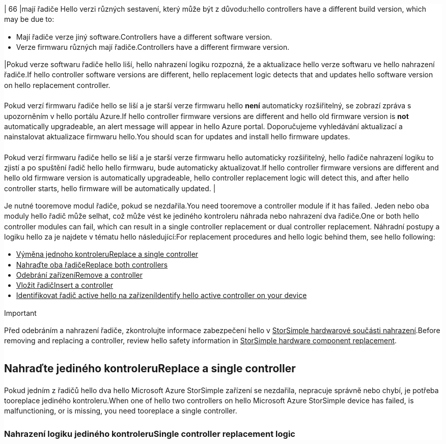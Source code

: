 | <span data-ttu-id="d7a30-133">6</span><span class="sxs-lookup"><span data-stu-id="d7a30-133">6</span></span> |<span data-ttu-id="d7a30-134">mají řadiče Hello verzi různých sestavení, který může být z důvodu:</span><span class="sxs-lookup"><span data-stu-id="d7a30-134">hello controllers have a different build version, which may be due to:</span></span><ul><li><span data-ttu-id="d7a30-135">Mají řadiče verze jiný software.</span><span class="sxs-lookup"><span data-stu-id="d7a30-135">Controllers have a different software version.</span></span></li><li><span data-ttu-id="d7a30-136">Verze firmwaru různých mají řadiče.</span><span class="sxs-lookup"><span data-stu-id="d7a30-136">Controllers have a different firmware version.</span></span></li></ul> |<span data-ttu-id="d7a30-137">Pokud verze softwaru řadiče hello liší, hello nahrazení logiku rozpozná, že a aktualizace hello verze softwaru ve hello nahrazení řadiče.</span><span class="sxs-lookup"><span data-stu-id="d7a30-137">If hello controller software versions are different, hello replacement logic detects that and updates hello software version on hello replacement controller.</span></span><br><br><span data-ttu-id="d7a30-138">Pokud verzí firmwaru řadiče hello se liší a je starší verze firmwaru hello **není** automaticky rozšiřitelný, se zobrazí zpráva s upozorněním v hello portálu Azure.</span><span class="sxs-lookup"><span data-stu-id="d7a30-138">If hello controller firmware versions are different and hello old firmware version is **not** automatically upgradeable, an alert message will appear in hello Azure portal.</span></span> <span data-ttu-id="d7a30-139">Doporučujeme vyhledávání aktualizací a nainstalovat aktualizace firmwaru hello.</span><span class="sxs-lookup"><span data-stu-id="d7a30-139">You should scan for updates and install hello firmware updates.</span></span></br></br><span data-ttu-id="d7a30-140">Pokud verzí firmwaru řadiče hello se liší a je starší verze firmwaru hello automaticky rozšiřitelný, hello řadiče nahrazení logiku to zjistí a po spuštění řadič hello hello firmwaru, bude automaticky aktualizovat.</span><span class="sxs-lookup"><span data-stu-id="d7a30-140">If hello controller firmware versions are different and hello old firmware version is automatically upgradeable, hello controller replacement logic will detect this, and after hello controller starts, hello firmware will be automatically updated.</span></span> |

<span data-ttu-id="d7a30-141">Je nutné tooremove modul řadiče, pokud se nezdařila.</span><span class="sxs-lookup"><span data-stu-id="d7a30-141">You need tooremove a controller module if it has failed.</span></span> <span data-ttu-id="d7a30-142">Jeden nebo oba moduly hello řadič může selhat, což může vést ke jediného kontroleru náhrada nebo nahrazení dva řadiče.</span><span class="sxs-lookup"><span data-stu-id="d7a30-142">One or both hello controller modules can fail, which can result in a single controller replacement or dual controller replacement.</span></span> <span data-ttu-id="d7a30-143">Náhradní postupy a logiku hello za je najdete v tématu hello následující:</span><span class="sxs-lookup"><span data-stu-id="d7a30-143">For replacement procedures and hello logic behind them, see hello following:</span></span>

* [<span data-ttu-id="d7a30-144">Výměna jednoho kontroleru</span><span class="sxs-lookup"><span data-stu-id="d7a30-144">Replace a single controller</span></span>](#replace-a-single-controller)
* [<span data-ttu-id="d7a30-145">Nahraďte oba řadiče</span><span class="sxs-lookup"><span data-stu-id="d7a30-145">Replace both controllers</span></span>](#replace-both-controllers)
* [<span data-ttu-id="d7a30-146">Odebrání zařízení</span><span class="sxs-lookup"><span data-stu-id="d7a30-146">Remove a controller</span></span>](#remove-a-controller)
* [<span data-ttu-id="d7a30-147">Vložit řadič</span><span class="sxs-lookup"><span data-stu-id="d7a30-147">Insert a controller</span></span>](#insert-a-controller)
* [<span data-ttu-id="d7a30-148">Identifikovat řadič active hello na zařízení</span><span class="sxs-lookup"><span data-stu-id="d7a30-148">Identify hello active controller on your device</span></span>](#identify-the-active-controller-on-your-device)

> [!IMPORTANT]
> <span data-ttu-id="d7a30-149">Před odebráním a nahrazení řadiče, zkontrolujte informace zabezpečení hello v [StorSimple hardwarové součásti nahrazení](storsimple-8000-hardware-component-replacement.md).</span><span class="sxs-lookup"><span data-stu-id="d7a30-149">Before removing and replacing a controller, review hello safety information in [StorSimple hardware component replacement](storsimple-8000-hardware-component-replacement.md).</span></span>
> 
> 

## <a name="replace-a-single-controller"></a><span data-ttu-id="d7a30-150">Nahraďte jediného kontroleru</span><span class="sxs-lookup"><span data-stu-id="d7a30-150">Replace a single controller</span></span>
<span data-ttu-id="d7a30-151">Pokud jedním z řadičů hello dva hello Microsoft Azure StorSimple zařízení se nezdařila, nepracuje správně nebo chybí, je potřeba tooreplace jediného kontroleru.</span><span class="sxs-lookup"><span data-stu-id="d7a30-151">When one of hello two controllers on hello Microsoft Azure StorSimple device has failed, is malfunctioning, or is missing, you need tooreplace a single controller.</span></span>

### <a name="single-controller-replacement-logic"></a><span data-ttu-id="d7a30-152">Nahrazení logiku jediného kontroleru</span><span class="sxs-lookup"><span data-stu-id="d7a30-152">Single controller replacement logic</span></span>